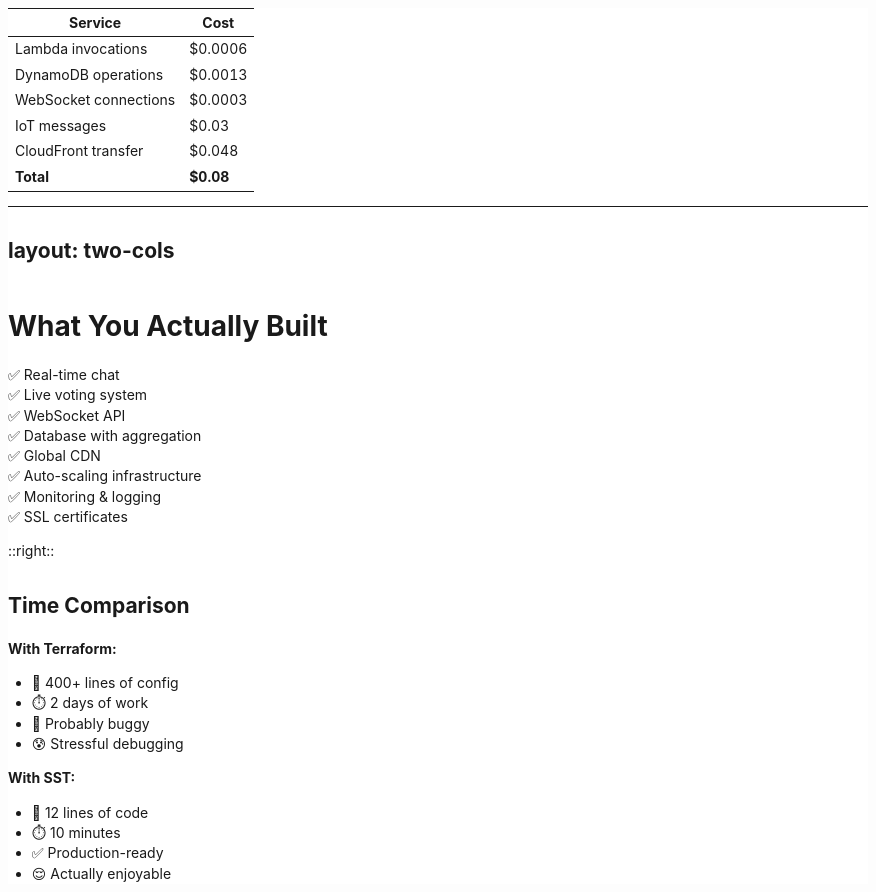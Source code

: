 <div class="mt-12">

| Service | Cost |
|---------|------|
| Lambda invocations | $0.0006 |
| DynamoDB operations | $0.0013 |
| WebSocket connections | $0.0003 |
| IoT messages | $0.03 |
| CloudFront transfer | $0.048 |
| **Total** | **$0.08** |

</div>

</v-click>



---
layout: two-cols
---

# What You Actually Built

<div class="space-y-4 mt-4">

✅ Real-time chat<br/>
✅ Live voting system<br/>
✅ WebSocket API<br/>
✅ Database with aggregation<br/>
✅ Global CDN<br/>
✅ Auto-scaling infrastructure<br/>
✅ Monitoring & logging<br/>
✅ SSL certificates

</div>

::right::

<v-click>

<div class="ml-8">

## Time Comparison

**With Terraform:**
- 📝 400+ lines of config
- ⏱️ 2 days of work
- 🐛 Probably buggy
- 😰 Stressful debugging

**With SST:**
- 📝 12 lines of code
- ⏱️ 10 minutes
- ✅ Production-ready
- 😌 Actually enjoyable

